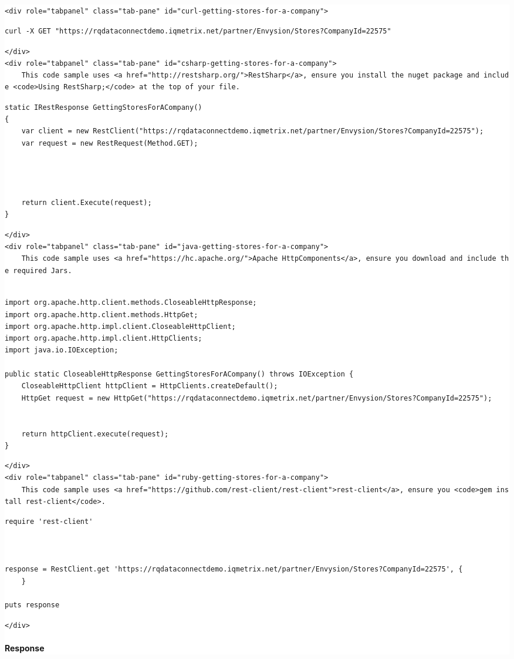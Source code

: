     <div role="tabpanel" class="tab-pane" id="curl-getting-stores-for-a-company">
<pre id="curl-code-getting-stores-for-a-company"><code class="language-http">curl -X GET "https://rqdataconnectdemo.iqmetrix.net/partner/Envysion/Stores?CompanyId=22575"</code></pre>
    </div>
    <div role="tabpanel" class="tab-pane" id="csharp-getting-stores-for-a-company">
        This code sample uses <a href="http://restsharp.org/">RestSharp</a>, ensure you install the nuget package and include <code>Using RestSharp;</code> at the top of your file.
<pre id="csharp-code-getting-stores-for-a-company"><code class="language-csharp">static IRestResponse GettingStoresForACompany()
{
    var client = new RestClient("https://rqdataconnectdemo.iqmetrix.net/partner/Envysion/Stores?CompanyId=22575");
    var request = new RestRequest(Method.GET);
     

    

    return client.Execute(request);
}</code></pre>
    </div>
    <div role="tabpanel" class="tab-pane" id="java-getting-stores-for-a-company">
        This code sample uses <a href="https://hc.apache.org/">Apache HttpComponents</a>, ensure you download and include the required Jars.
<pre id="java-code-getting-stores-for-a-company"><code class="language-java">
import org.apache.http.client.methods.CloseableHttpResponse;
import org.apache.http.client.methods.HttpGet;
import org.apache.http.impl.client.CloseableHttpClient;
import org.apache.http.impl.client.HttpClients;
import java.io.IOException;

public static CloseableHttpResponse GettingStoresForACompany() throws IOException {
    CloseableHttpClient httpClient = HttpClients.createDefault();
    HttpGet request = new HttpGet("https://rqdataconnectdemo.iqmetrix.net/partner/Envysion/Stores?CompanyId=22575");
     
    
    return httpClient.execute(request);
}</code></pre>
    </div>
    <div role="tabpanel" class="tab-pane" id="ruby-getting-stores-for-a-company">
        This code sample uses <a href="https://github.com/rest-client/rest-client">rest-client</a>, ensure you <code>gem install rest-client</code>.
<pre id="ruby-code-getting-stores-for-a-company"><code class="language-ruby">require 'rest-client'



response = RestClient.get 'https://rqdataconnectdemo.iqmetrix.net/partner/Envysion/Stores?CompanyId=22575', {
    } 

puts response</code></pre>
    </div>
</div>
<h4>Response</h4>


    
